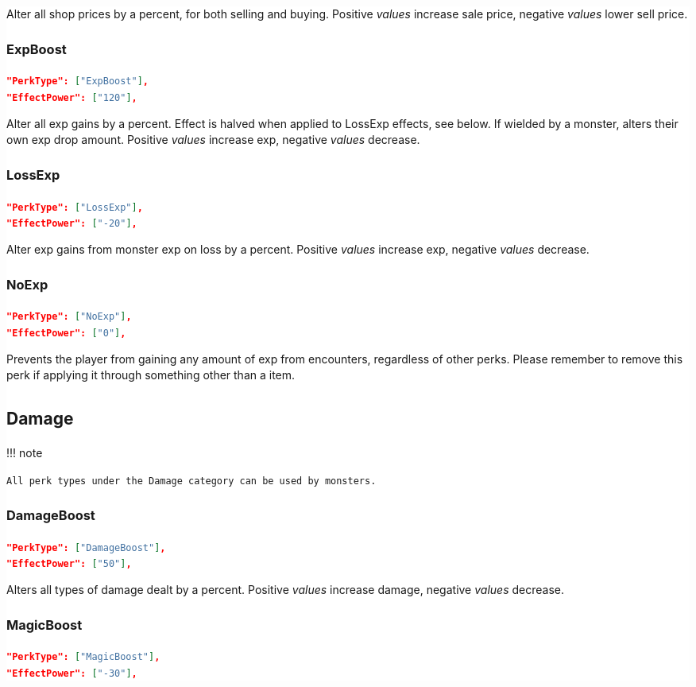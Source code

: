 Alter all shop prices by a percent, for both selling and buying.
Positive *values* increase sale price,
negative *values* lower sell price.

### ExpBoost
``` json
"PerkType": ["ExpBoost"],
"EffectPower": ["120"],
```

Alter all exp gains by a percent. Effect is halved when applied to
LossExp effects, see below. If wielded by a monster, alters their own
exp drop amount. Positive *values*
increase exp, negative *values* decrease.

### LossExp
``` json
"PerkType": ["LossExp"],
"EffectPower": ["-20"],
```

Alter exp gains from monster exp on loss by a percent. Positive
*values* increase exp, negative
*values* decrease.

### NoExp
``` json
"PerkType": ["NoExp"],
"EffectPower": ["0"],
```

Prevents the player from gaining any amount of exp from encounters,
regardless of other perks. Please remember to remove this perk if
applying it through something other than a item.

## Damage
!!! note

    All perk types under the Damage category can be used by monsters.

### DamageBoost
``` json
"PerkType": ["DamageBoost"],
"EffectPower": ["50"],
```

Alters all types of damage dealt by a percent. Positive
*values* increase damage, negative
*values* decrease.

### MagicBoost
``` json
"PerkType": ["MagicBoost"],
"EffectPower": ["-30"],
```
